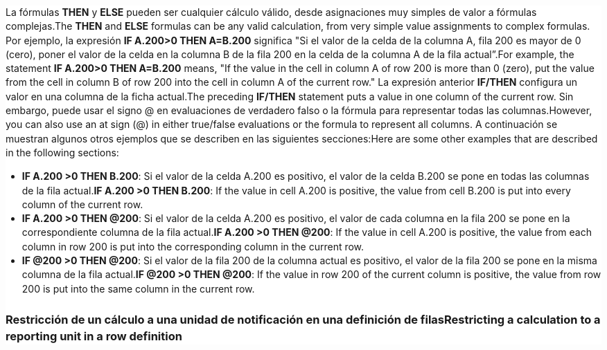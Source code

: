 <span data-ttu-id="e1c32-486">La fórmulas **THEN** y **ELSE** pueden ser cualquier cálculo válido, desde asignaciones muy simples de valor a fórmulas complejas.</span><span class="sxs-lookup"><span data-stu-id="e1c32-486">The **THEN** and **ELSE** formulas can be any valid calculation, from very simple value assignments to complex formulas.</span></span> <span data-ttu-id="e1c32-487">Por ejemplo, la expresión **IF A.200&gt;0 THEN A=B.200** significa "Si el valor de la celda de la columna A, fila 200 es mayor de 0 (cero), poner el valor de la celda en la columna B de la fila 200 en la celda de la columna A de la fila actual”.</span><span class="sxs-lookup"><span data-stu-id="e1c32-487">For example, the statement **IF A.200&gt;0 THEN A=B.200** means, "If the value in the cell in column A of row 200 is more than 0 (zero), put the value from the cell in column B of row 200 into the cell in column A of the current row."</span></span> <span data-ttu-id="e1c32-488">La expresión anterior **IF/THEN** configura un valor en una columna de la ficha actual.</span><span class="sxs-lookup"><span data-stu-id="e1c32-488">The preceding **IF/THEN** statement puts a value in one column of the current row.</span></span> <span data-ttu-id="e1c32-489">Sin embargo, puede usar el signo @ en evaluaciones de verdadero falso o la fórmula para representar todas las columnas.</span><span class="sxs-lookup"><span data-stu-id="e1c32-489">However, you can also use an at sign (@) in either true/false evaluations or the formula to represent all columns.</span></span> <span data-ttu-id="e1c32-490">A continuación se muestran algunos otros ejemplos que se describen en las siguientes secciones:</span><span class="sxs-lookup"><span data-stu-id="e1c32-490">Here are some other examples that are described in the following sections:</span></span>

-   <span data-ttu-id="e1c32-491">**IF A.200 &gt;0 THEN B.200**: Si el valor de la celda A.200 es positivo, el valor de la celda B.200 se pone en todas las columnas de la fila actual.</span><span class="sxs-lookup"><span data-stu-id="e1c32-491">**IF A.200 &gt;0 THEN B.200**: If the value in cell A.200 is positive, the value from cell B.200 is put into every column of the current row.</span></span>
-   <span data-ttu-id="e1c32-492">**IF A.200 &gt;0 THEN @200**: Si el valor de la celda A.200 es positivo, el valor de cada columna en la fila 200 se pone en la correspondiente columna de la fila actual.</span><span class="sxs-lookup"><span data-stu-id="e1c32-492">**IF A.200 &gt;0 THEN @200**: If the value in cell A.200 is positive, the value from each column in row 200 is put into the corresponding column in the current row.</span></span>
-   <span data-ttu-id="e1c32-493">**IF @200 &gt;0 THEN @200**: Si el valor de la fila 200 de la columna actual es positivo, el valor de la fila 200 se pone en la misma columna de la fila actual.</span><span class="sxs-lookup"><span data-stu-id="e1c32-493">**IF @200 &gt;0 THEN @200**: If the value in row 200 of the current column is positive, the value from row 200 is put into the same column in the current row.</span></span>

### <a name="restricting-a-calculation-to-a-reporting-unit-in-a-row-definition"></a><span data-ttu-id="e1c32-494">Restricción de un cálculo a una unidad de notificación en una definición de filas</span><span class="sxs-lookup"><span data-stu-id="e1c32-494">Restricting a calculation to a reporting unit in a row definition</span></span>
